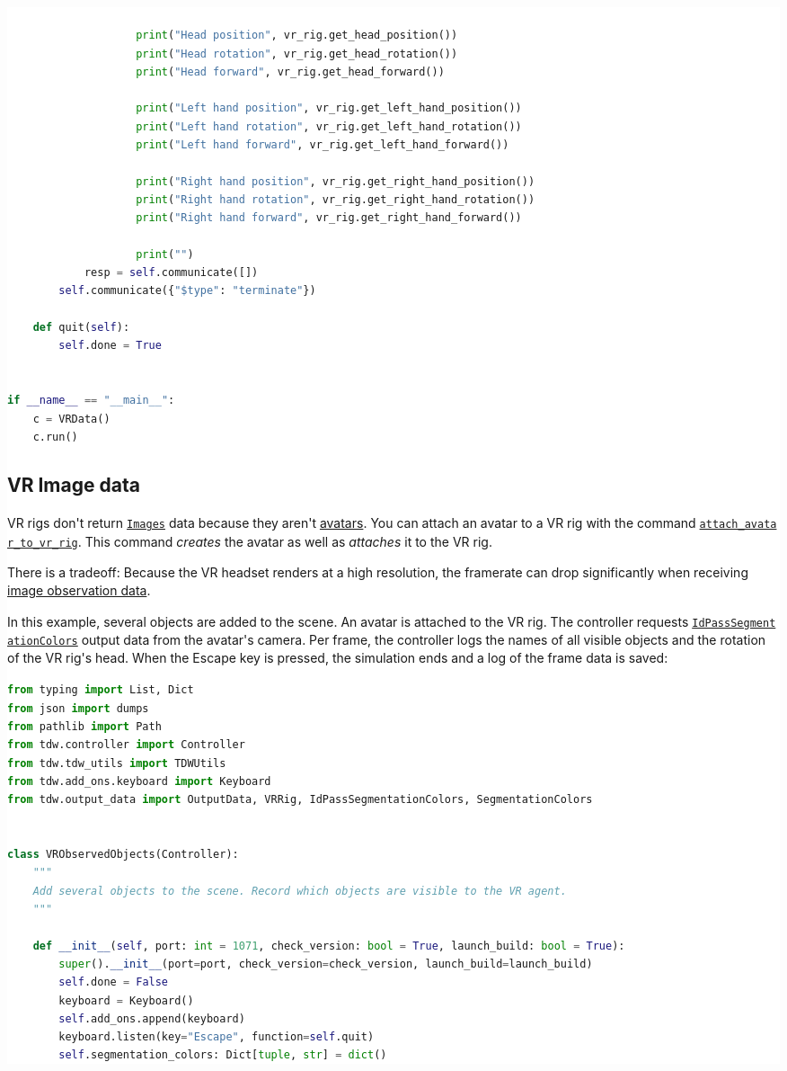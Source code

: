```python
                    
                    print("Head position", vr_rig.get_head_position())
                    print("Head rotation", vr_rig.get_head_rotation())
                    print("Head forward", vr_rig.get_head_forward())
                    
                    print("Left hand position", vr_rig.get_left_hand_position())
                    print("Left hand rotation", vr_rig.get_left_hand_rotation())
                    print("Left hand forward", vr_rig.get_left_hand_forward())
                    
                    print("Right hand position", vr_rig.get_right_hand_position())
                    print("Right hand rotation", vr_rig.get_right_hand_rotation())
                    print("Right hand forward", vr_rig.get_right_hand_forward())
                    
                    print("")
            resp = self.communicate([])
        self.communicate({"$type": "terminate"})

    def quit(self):
        self.done = True


if __name__ == "__main__":
    c = VRData()
    c.run()
```

## VR Image data

VR rigs don't return [`Images`](../../api/output_data.md#Images) data because they aren't [avatars](../core_concepts/avatars.md). You can attach an avatar to a VR rig with the command [`attach_avatar_to_vr_rig`](../../api/command_api.md#attach_avatar_to_vr_rig). This command *creates* the avatar as well as *attaches* it to the VR rig.

There is a tradeoff: Because the VR headset renders at a high resolution, the framerate can drop significantly when receiving [image observation data](../visual_perception/overview.md).

In this example, several objects are added to the scene. An avatar is attached to the VR rig. The controller requests [`IdPassSegmentationColors`](../../api/output_data.md#IdPassSegmentationColors) output data from the avatar's camera. Per frame, the controller logs the names of all visible objects and the rotation of the VR rig's head. When the Escape key is pressed, the simulation ends and a log of the frame data is saved:

```python
from typing import List, Dict
from json import dumps
from pathlib import Path
from tdw.controller import Controller
from tdw.tdw_utils import TDWUtils
from tdw.add_ons.keyboard import Keyboard
from tdw.output_data import OutputData, VRRig, IdPassSegmentationColors, SegmentationColors


class VRObservedObjects(Controller):
    """
    Add several objects to the scene. Record which objects are visible to the VR agent.
    """

    def __init__(self, port: int = 1071, check_version: bool = True, launch_build: bool = True):
        super().__init__(port=port, check_version=check_version, launch_build=launch_build)
        self.done = False
        keyboard = Keyboard()
        self.add_ons.append(keyboard)
        keyboard.listen(key="Escape", function=self.quit)
        self.segmentation_colors: Dict[tuple, str] = dict()
```